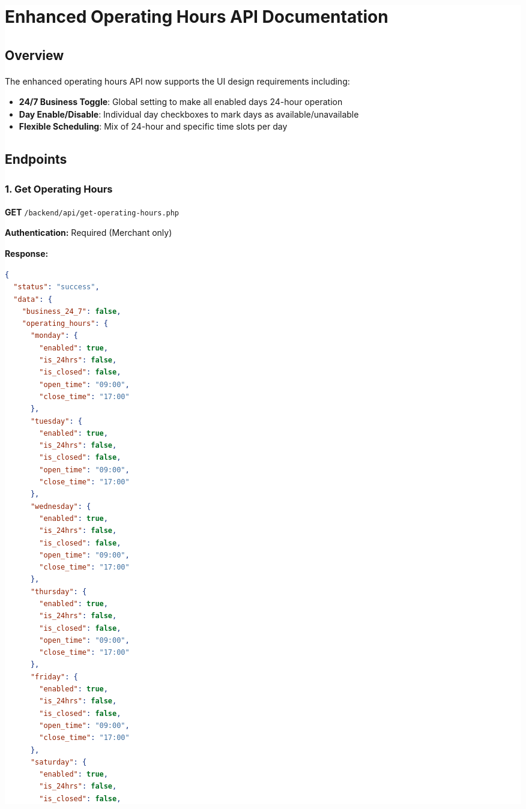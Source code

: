 # Enhanced Operating Hours API Documentation

## Overview
The enhanced operating hours API now supports the UI design requirements including:
- **24/7 Business Toggle**: Global setting to make all enabled days 24-hour operation
- **Day Enable/Disable**: Individual day checkboxes to mark days as available/unavailable
- **Flexible Scheduling**: Mix of 24-hour and specific time slots per day

## Endpoints

### 1. Get Operating Hours
**GET** `/backend/api/get-operating-hours.php`

**Authentication:** Required (Merchant only)

**Response:**
```json
{
  "status": "success",
  "data": {
    "business_24_7": false,
    "operating_hours": {
      "monday": {
        "enabled": true,
        "is_24hrs": false,
        "is_closed": false,
        "open_time": "09:00",
        "close_time": "17:00"
      },
      "tuesday": {
        "enabled": true,
        "is_24hrs": false,
        "is_closed": false,
        "open_time": "09:00",
        "close_time": "17:00"
      },
      "wednesday": {
        "enabled": true,
        "is_24hrs": false,
        "is_closed": false,
        "open_time": "09:00",
        "close_time": "17:00"
      },
      "thursday": {
        "enabled": true,
        "is_24hrs": false,
        "is_closed": false,
        "open_time": "09:00",
        "close_time": "17:00"
      },
      "friday": {
        "enabled": true,
        "is_24hrs": false,
        "is_closed": false,
        "open_time": "09:00",
        "close_time": "17:00"
      },
      "saturday": {
        "enabled": true,
        "is_24hrs": false,
        "is_closed": false,
```